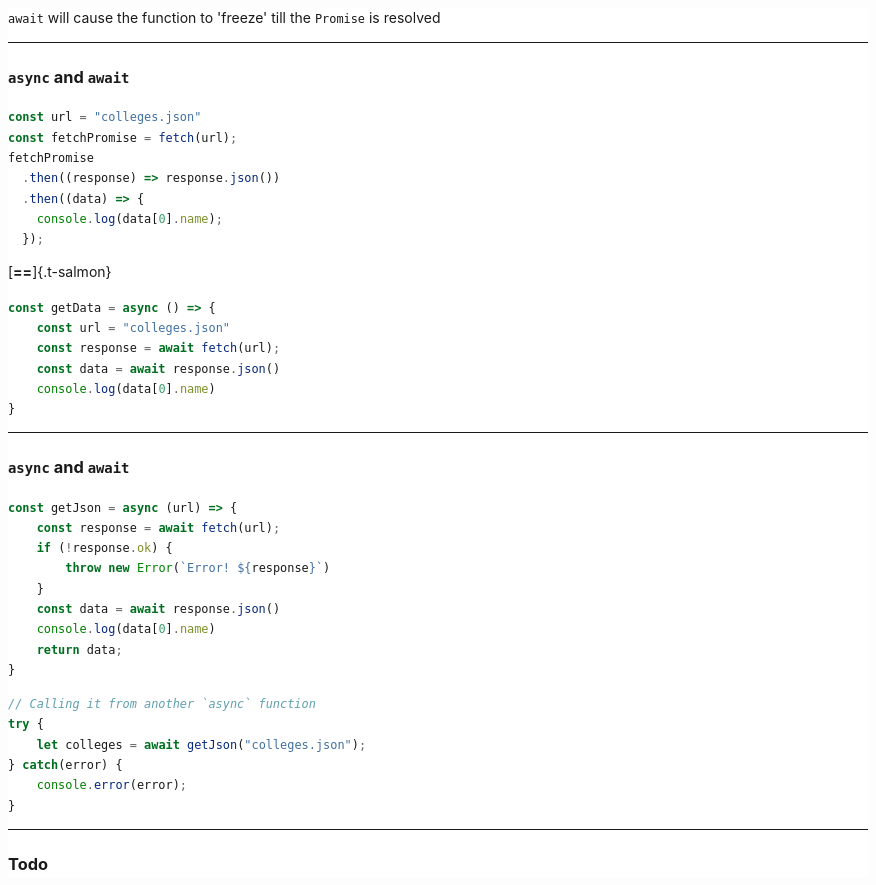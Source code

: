 `await` will cause the function to 'freeze' till the `Promise` is resolved

---


### `async` and `await`

```js
const url = "colleges.json"
const fetchPromise = fetch(url);
fetchPromise
  .then((response) => response.json())
  .then((data) => {
    console.log(data[0].name);
  });
```
[**==**]{.t-salmon}

```js
const getData = async () => {
    const url = "colleges.json"
    const response = await fetch(url);
    const data = await response.json()
    console.log(data[0].name)
}
```

---

### `async` and `await`

```js
const getJson = async (url) => {
    const response = await fetch(url);
    if (!response.ok) {
        throw new Error(`Error! ${response}`)
    }
    const data = await response.json()
    console.log(data[0].name)
    return data;
}
```
```js
// Calling it from another `async` function
try {
    let colleges = await getJson("colleges.json");
} catch(error) {
    console.error(error);
}
```

---

### Todo
